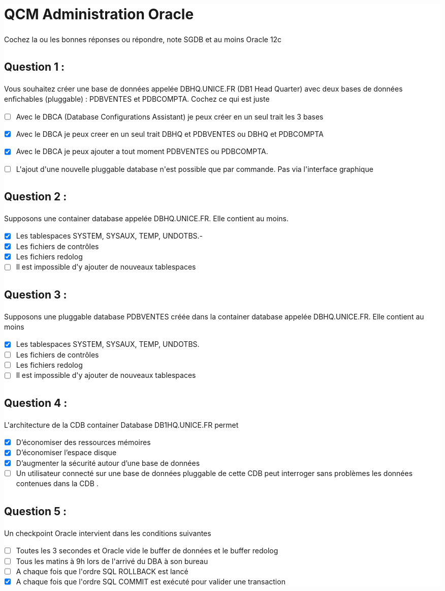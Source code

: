 # QCM Administration Oracle

Cochez la ou les bonnes réponses ou répondre, note SGDB et au moins Oracle 12c

## Question 1 :

Vous souhaitez créer une base de données appelée DBHQ.UNICE.FR (DB1 Head Quarter) avec deux bases de données enfichables (pluggable) : PDBVENTES et PDBCOMPTA. Cochez ce qui est juste 
- [ ] Avec le DBCA (Database Configurations Assistant) je peux créer en un seul trait les 3 bases

- [x] Avec le DBCA je peux creer en un seul trait DBHQ et PDBVENTES ou DBHQ et PDBCOMPTA
- [x] Avec le DBCA je peux ajouter a tout moment PDBVENTES ou PDBCOMPTA.
- [ ] L'ajout d'une nouvelle pluggable database n'est possible que par commande. Pas via l'interface graphique

## Question 2 :

Supposons une container database appelée DBHQ.UNICE.FR. Elle contient au moins. 

- [x] Les tablespaces SYSTEM, SYSAUX, TEMP, UNDOTBS.- 
- [x] Les fichiers de contrôles
- [x] Les fichiers redolog
- [ ] Il est impossible d'y ajouter de nouveaux tablespaces

## Question 3 :

Supposons une pluggable database PDBVENTES créée dans la container database appelée DBHQ.UNICE.FR. Elle contient au moins 

- [x] Les tablespaces SYSTEM, SYSAUX, TEMP, UNDOTBS.
- [ ] Les fichiers de contrôles
- [ ] Les fichiers redolog
- [ ] Il est impossible d'y ajouter de nouveaux tablespaces

## Question 4 :

L'architecture de la CDB container Database DB1HQ.UNICE.FR permet 

- [x] D’économiser des ressources mémoires
- [x] D’économiser l’espace disque
- [x] D’augmenter la sécurité autour d’une base de données
- [ ] Un utilisateur connecté sur une base de données pluggable de cette CDB peut interroger sans problèmes les données contenues dans la CDB .

## Question 5 :

Un checkpoint Oracle intervient dans les conditions suivantes 

- [ ] Toutes les 3 secondes et Oracle vide le buffer de données et le buffer redolog
- [ ] Tous les matins à 9h lors de l'arrivé du DBA à son bureau
- [ ] A chaque fois que l'ordre SQL ROLLBACK est lancé
- [x] A chaque fois que l'ordre SQL COMMIT est exécuté pour valider une transaction
